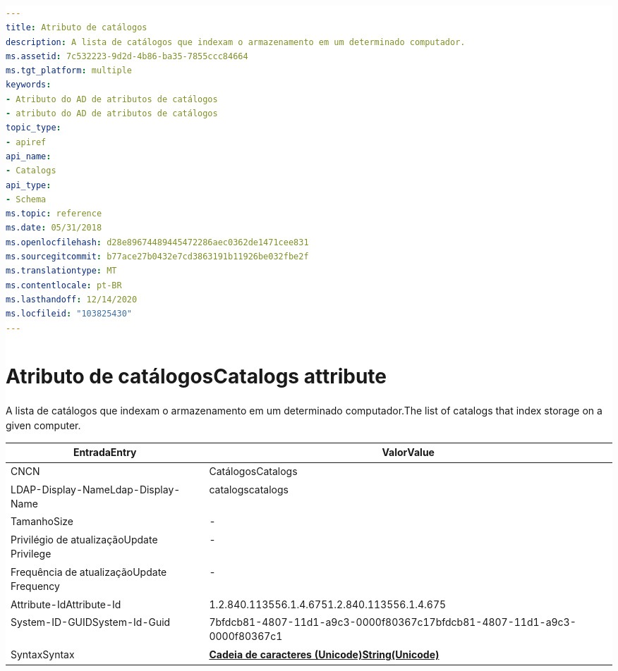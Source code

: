 ```yaml
---
title: Atributo de catálogos
description: A lista de catálogos que indexam o armazenamento em um determinado computador.
ms.assetid: 7c532223-9d2d-4b86-ba35-7855ccc84664
ms.tgt_platform: multiple
keywords:
- Atributo do AD de atributos de catálogos
- atributo do AD de atributos de catálogos
topic_type:
- apiref
api_name:
- Catalogs
api_type:
- Schema
ms.topic: reference
ms.date: 05/31/2018
ms.openlocfilehash: d28e89674489445472286aec0362de1471cee831
ms.sourcegitcommit: b77ace27b0432e7cd3863191b11926be032fbe2f
ms.translationtype: MT
ms.contentlocale: pt-BR
ms.lasthandoff: 12/14/2020
ms.locfileid: "103825430"
---
```

# <a name="catalogs-attribute"></a><span data-ttu-id="53219-105">Atributo de catálogos</span><span class="sxs-lookup"><span data-stu-id="53219-105">Catalogs attribute</span></span>

<span data-ttu-id="53219-106">A lista de catálogos que indexam o armazenamento em um determinado computador.</span><span class="sxs-lookup"><span data-stu-id="53219-106">The list of catalogs that index storage on a given computer.</span></span>



| <span data-ttu-id="53219-107">Entrada</span><span class="sxs-lookup"><span data-stu-id="53219-107">Entry</span></span> | <span data-ttu-id="53219-108">Valor</span><span class="sxs-lookup"><span data-stu-id="53219-108">Value</span></span> |
|-------------------|---------------------------------------------|
| <span data-ttu-id="53219-109">CN</span><span class="sxs-lookup"><span data-stu-id="53219-109">CN</span></span>                | <span data-ttu-id="53219-110">Catálogos</span><span class="sxs-lookup"><span data-stu-id="53219-110">Catalogs</span></span>                                    |
| <span data-ttu-id="53219-111">LDAP-Display-Name</span><span class="sxs-lookup"><span data-stu-id="53219-111">Ldap-Display-Name</span></span> | <span data-ttu-id="53219-112">catalogs</span><span class="sxs-lookup"><span data-stu-id="53219-112">catalogs</span></span>                                    |
| <span data-ttu-id="53219-113">Tamanho</span><span class="sxs-lookup"><span data-stu-id="53219-113">Size</span></span>              | \-                                          |
| <span data-ttu-id="53219-114">Privilégio de atualização</span><span class="sxs-lookup"><span data-stu-id="53219-114">Update Privilege</span></span>  | \-                                          |
| <span data-ttu-id="53219-115">Frequência de atualização</span><span class="sxs-lookup"><span data-stu-id="53219-115">Update Frequency</span></span>  | \-                                          |
| <span data-ttu-id="53219-116">Attribute-Id</span><span class="sxs-lookup"><span data-stu-id="53219-116">Attribute-Id</span></span>      | <span data-ttu-id="53219-117">1.2.840.113556.1.4.675</span><span class="sxs-lookup"><span data-stu-id="53219-117">1.2.840.113556.1.4.675</span></span>                      |
| <span data-ttu-id="53219-118">System-ID-GUID</span><span class="sxs-lookup"><span data-stu-id="53219-118">System-Id-Guid</span></span>    | <span data-ttu-id="53219-119">7bfdcb81-4807-11d1-a9c3-0000f80367c1</span><span class="sxs-lookup"><span data-stu-id="53219-119">7bfdcb81-4807-11d1-a9c3-0000f80367c1</span></span>        |
| <span data-ttu-id="53219-120">Syntax</span><span class="sxs-lookup"><span data-stu-id="53219-120">Syntax</span></span>            | [<span data-ttu-id="53219-121">**Cadeia de caracteres (Unicode)**</span><span class="sxs-lookup"><span data-stu-id="53219-121">**String(Unicode)**</span></span>](s-string-unicode.md) |
